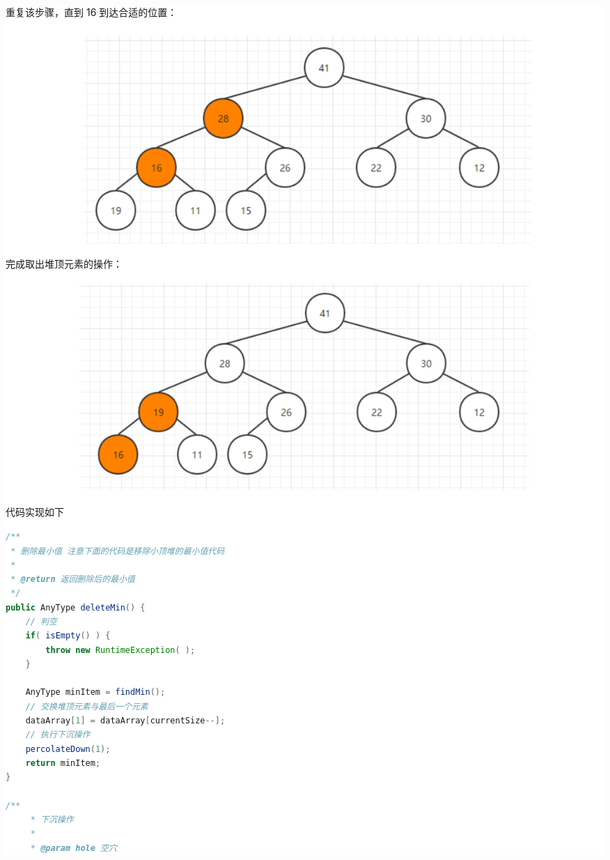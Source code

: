 重复该步骤，直到 16 到达合适的位置：

![image-20191219133330143](assets/image-20191219133330143.png)

完成取出堆顶元素的操作：

![image-20191219133347962](assets/image-20191219133347962.png)

代码实现如下

```java
/**
 * 删除最小值 注意下面的代码是移除小顶堆的最小值代码
 *
 * @return 返回删除后的最小值
 */
public AnyType deleteMin() {
    // 判空
    if( isEmpty() ) {
        throw new RuntimeException( );
    }

    AnyType minItem = findMin();
    // 交换堆顶元素与最后一个元素
    dataArray[1] = dataArray[currentSize--];
    // 执行下沉操作
    percolateDown(1);
    return minItem;
}

/**
     * 下沉操作
     *
     * @param hole 空穴
```